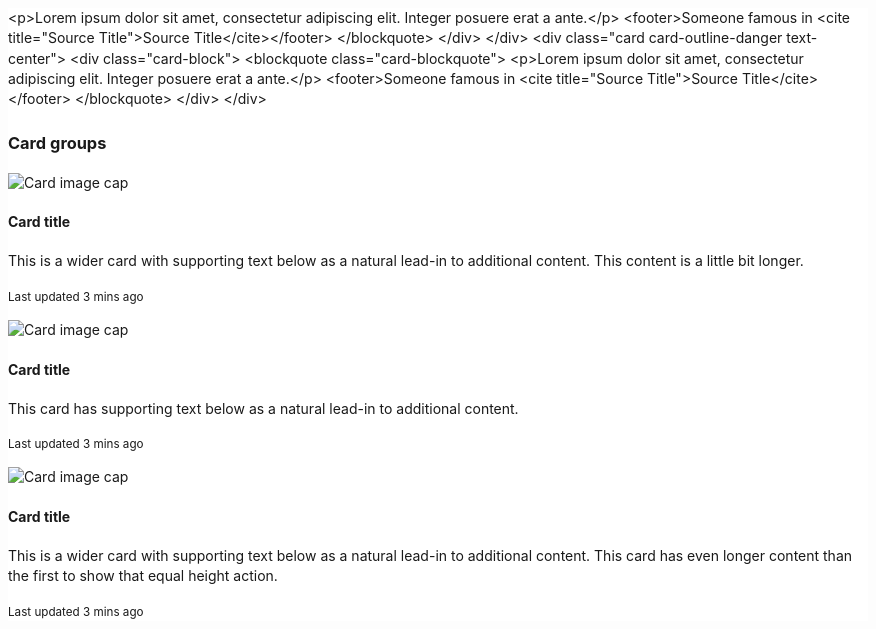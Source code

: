 <span class="nt">&lt;p&gt;</span>Lorem ipsum dolor sit amet, consectetur adipiscing elit. Integer posuere erat a ante.<span class="nt">&lt;/p&gt;</span>
<span class="nt">&lt;footer&gt;</span>Someone famous in <span class="nt">&lt;cite</span> <span class="na">title=</span><span class="s">"Source Title"</span><span class="nt">&gt;</span>Source Title<span class="nt">&lt;/cite&gt;&lt;/footer&gt;</span>
<span class="nt">&lt;/blockquote&gt;</span>
<span class="nt">&lt;/div&gt;</span>
<span class="nt">&lt;/div&gt;</span>
<span class="nt">&lt;div</span> <span class="na">class=</span><span class="s">"card card-outline-danger text-center"</span><span class="nt">&gt;</span>
<span class="nt">&lt;div</span> <span class="na">class=</span><span class="s">"card-block"</span><span class="nt">&gt;</span>
<span class="nt">&lt;blockquote</span> <span class="na">class=</span><span class="s">"card-blockquote"</span><span class="nt">&gt;</span>
<span class="nt">&lt;p&gt;</span>Lorem ipsum dolor sit amet, consectetur adipiscing elit. Integer posuere erat a ante.<span class="nt">&lt;/p&gt;</span>
<span class="nt">&lt;footer&gt;</span>Someone famous in <span class="nt">&lt;cite</span> <span class="na">title=</span><span class="s">"Source Title"</span><span class="nt">&gt;</span>Source Title<span class="nt">&lt;/cite&gt;&lt;/footer&gt;</span>
<span class="nt">&lt;/blockquote&gt;</span>
<span class="nt">&lt;/div&gt;</span>
<span class="nt">&lt;/div&gt;</span>
</code></pre>
</div>





<h3>Card groups</h3>

<div class="card-group">
<div class="card">
<img class="card-img-top" src="http://via.placeholder.com/256x180" alt="Card image cap">
<div class="card-block">
  <h4 class="card-title">Card title</h4>
  <p class="card-text">This is a wider card with supporting text below as a natural lead-in to additional content. This content is a little bit longer.</p>
  <p class="card-text"><small class="text-muted">Last updated 3 mins ago</small></p>
</div>
</div>
<div class="card">
<img class="card-img-top" src="http://via.placeholder.com/256x180" alt="Card image cap">
<div class="card-block">
  <h4 class="card-title">Card title</h4>
  <p class="card-text">This card has supporting text below as a natural lead-in to additional content.</p>
  <p class="card-text"><small class="text-muted">Last updated 3 mins ago</small></p>
</div>
</div>
<div class="card">
<img class="card-img-top" src="http://via.placeholder.com/256x180" alt="Card image cap">
<div class="card-block">
  <h4 class="card-title">Card title</h4>
  <p class="card-text">This is a wider card with supporting text below as a natural lead-in to additional content. This card has even longer content than the first to show that equal height action.</p>
  <p class="card-text"><small class="text-muted">Last updated 3 mins ago</small></p>
</div>
</div>
</div>
